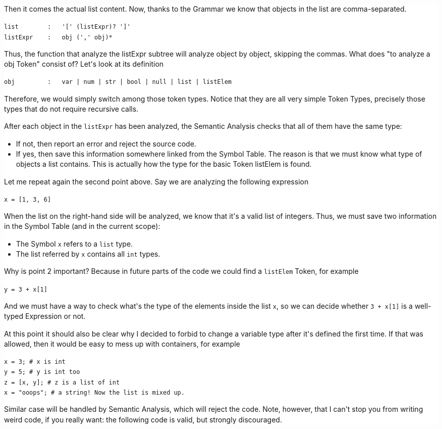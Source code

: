 Then it comes the actual list content. Now, thanks to the Grammar we know that objects in the list are comma-separated.

```
list        :   '[' (listExpr)? ']'
listExpr    :   obj (',' obj)*
```

Thus, the function that analyze the listExpr subtree will analyze object by object, skipping the commas. What does "to analyze a obj Token" consist of? Let's look at its definition

```
obj         :   var | num | str | bool | null | list | listElem
```

Therefore, we would simply switch among those token types. Notice that they are all very simple Token Types, precisely those types that do not require recursive calls.

After each object in the `listExpr` has been analyzed, the Semantic Analysis checks that all of them have the same type:

- If not, then report an error and reject the source code.
- If yes, then save this information somewhere linked from the Symbol Table. The reason is that we must know what type of objects a list contains. This is actually how the type for the basic Token listElem is found.

Let me repeat again the second point above. Say we are analyzing the following expression

```
x = [1, 3, 6]
```

When the list on the right-hand side will be analyzed, we know that it's a valid list of integers. Thus, we must save two information in the Symbol Table (and in the current scope):

- The Symbol `x` refers to a `list` type.
- The list referred by `x` contains all `int` types.

Why is point 2 important? Because in future parts of the code we could find a `listElem` Token, for example

```
y = 3 + x[1]
```

And we must have a way to check what's the type of the elements inside the list `x`, so we can decide whether `3 + x[1]` is a well-typed Expression or not.

At this point it should also be clear why I decided to forbid to change a variable type after it's defined the first time. If that was allowed, then it would be easy to mess up with containers, for example

```
x = 3; # x is int
y = 5; # y is int too
z = [x, y]; # z is a list of int
x = "ooops"; # a string! Now the list is mixed up.
```

Similar case will be handled by Semantic Analysis, which will reject the code. Note, however, that I can't stop you from writing weird code, if you really want: the following code is valid, but strongly discouraged.
